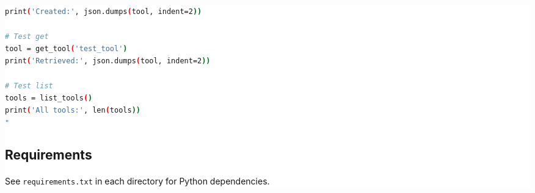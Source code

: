 ```bash
print('Created:', json.dumps(tool, indent=2))

# Test get
tool = get_tool('test_tool')
print('Retrieved:', json.dumps(tool, indent=2))

# Test list
tools = list_tools()
print('All tools:', len(tools))
"
```

## Requirements

See `requirements.txt` in each directory for Python dependencies.

